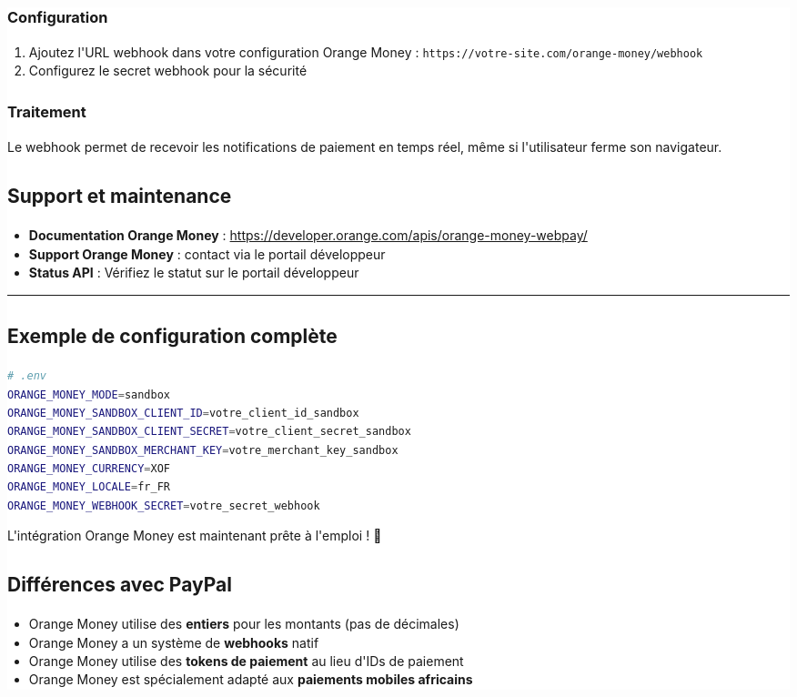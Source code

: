 ### Configuration
1. Ajoutez l'URL webhook dans votre configuration Orange Money : `https://votre-site.com/orange-money/webhook`
2. Configurez le secret webhook pour la sécurité

### Traitement
Le webhook permet de recevoir les notifications de paiement en temps réel, même si l'utilisateur ferme son navigateur.

## Support et maintenance

- **Documentation Orange Money** : https://developer.orange.com/apis/orange-money-webpay/
- **Support Orange Money** : contact via le portail développeur
- **Status API** : Vérifiez le statut sur le portail développeur

---

## Exemple de configuration complète

```bash
# .env
ORANGE_MONEY_MODE=sandbox
ORANGE_MONEY_SANDBOX_CLIENT_ID=votre_client_id_sandbox
ORANGE_MONEY_SANDBOX_CLIENT_SECRET=votre_client_secret_sandbox
ORANGE_MONEY_SANDBOX_MERCHANT_KEY=votre_merchant_key_sandbox
ORANGE_MONEY_CURRENCY=XOF
ORANGE_MONEY_LOCALE=fr_FR
ORANGE_MONEY_WEBHOOK_SECRET=votre_secret_webhook
```

L'intégration Orange Money est maintenant prête à l'emploi ! 🚀

## Différences avec PayPal

- Orange Money utilise des **entiers** pour les montants (pas de décimales)
- Orange Money a un système de **webhooks** natif
- Orange Money utilise des **tokens de paiement** au lieu d'IDs de paiement
- Orange Money est spécialement adapté aux **paiements mobiles africains**
